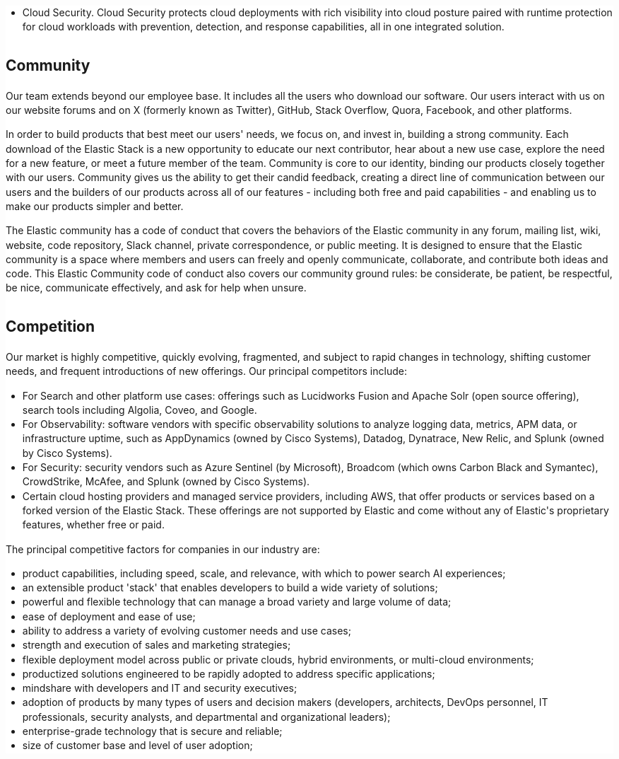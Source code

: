 - Cloud Security. Cloud Security protects cloud deployments with rich visibility into cloud posture paired with runtime protection for cloud workloads with prevention, detection, and response capabilities, all in one integrated solution.

## Community

Our team extends beyond our employee base. It includes all the users who download our software. Our users interact with us on our website forums and on X (formerly known as Twitter), GitHub, Stack Overflow, Quora, Facebook, and other platforms.

In order to build products that best meet our users' needs, we focus on, and invest in, building a strong community. Each download of the Elastic Stack is a new opportunity to educate our next contributor, hear about a new use case, explore the need for a new feature, or meet a future member of the team. Community is core to our identity, binding our products closely together with our users. Community gives us the ability to get their candid feedback, creating a direct line of communication between our users and the builders of our products across all of our features - including both free and paid capabilities - and enabling us to make our products simpler and better.

The Elastic community has a code of conduct that covers the behaviors of the Elastic community in any forum, mailing list, wiki, website, code repository, Slack channel, private correspondence, or public meeting. It is designed to ensure that the Elastic community is a space where members and users can freely and openly communicate, collaborate, and contribute both ideas and code. This Elastic Community code of conduct also covers our community ground rules: be considerate, be patient, be respectful, be nice, communicate effectively, and ask for help when unsure.

## Competition

Our market is highly competitive, quickly evolving, fragmented, and subject to rapid changes in technology, shifting customer needs, and frequent introductions of new offerings. Our principal competitors include:

- For Search and other platform use cases: offerings such as Lucidworks Fusion and Apache Solr (open source offering), search tools including Algolia, Coveo, and Google.
- For Observability: software vendors with specific observability solutions to analyze logging data, metrics, APM data, or infrastructure uptime, such as AppDynamics (owned by Cisco Systems), Datadog, Dynatrace, New Relic, and Splunk (owned by Cisco Systems).
- For Security: security vendors such as Azure Sentinel (by Microsoft), Broadcom (which owns Carbon Black and Symantec), CrowdStrike, McAfee, and Splunk (owned by Cisco Systems).
- Certain cloud hosting providers and managed service providers, including AWS, that offer products or services based on a forked version of the Elastic Stack. These offerings are not supported by Elastic and come without any of Elastic's proprietary features, whether free or paid.

The principal competitive factors for companies in our industry are:

- product capabilities, including speed, scale, and relevance, with which to power search AI experiences;
- an extensible product 'stack' that enables developers to build a wide variety of solutions;
- powerful and flexible technology that can manage a broad variety and large volume of data;
- ease of deployment and ease of use;
- ability to address a variety of evolving customer needs and use cases;
- strength and execution of sales and marketing strategies;
- flexible deployment model across public or private clouds, hybrid environments, or multi-cloud environments;
- productized solutions engineered to be rapidly adopted to address specific applications;
- mindshare with developers and IT and security executives;
- adoption of products by many types of users and decision makers (developers, architects, DevOps personnel, IT professionals, security analysts, and departmental and organizational leaders);
- enterprise-grade technology that is secure and reliable;
- size of customer base and level of user adoption;
